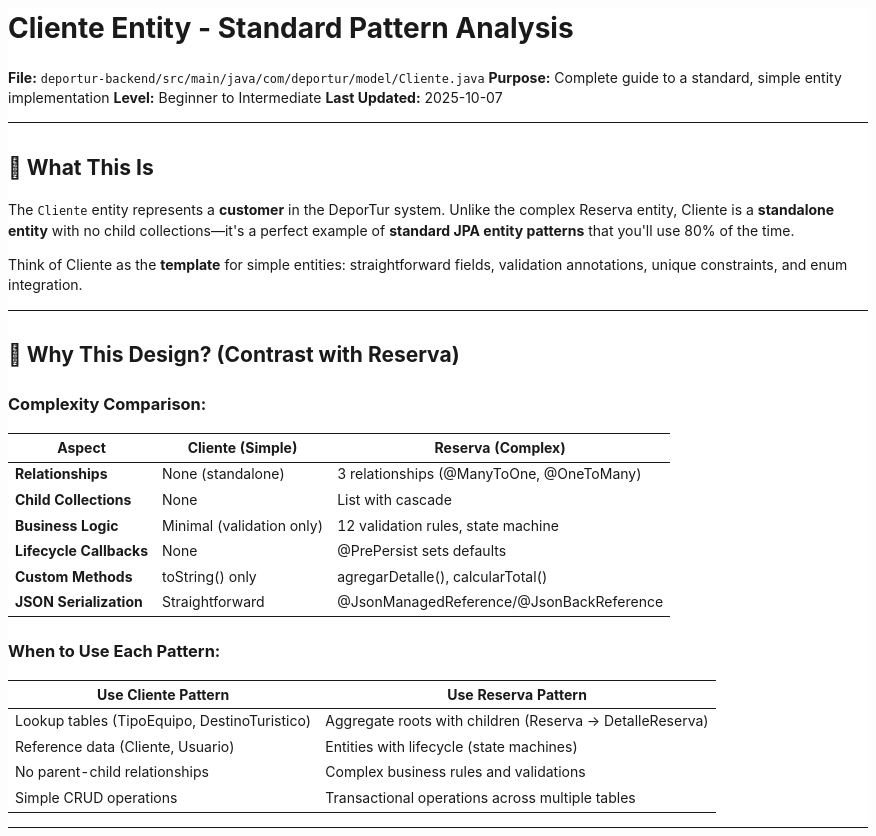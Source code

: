 # Cliente Entity - Standard Pattern Analysis

**File:** `deportur-backend/src/main/java/com/deportur/model/Cliente.java`
**Purpose:** Complete guide to a standard, simple entity implementation
**Level:** Beginner to Intermediate
**Last Updated:** 2025-10-07

---

## 🎯 **What This Is**

The `Cliente` entity represents a **customer** in the DeporTur system. Unlike the complex Reserva entity, Cliente is a **standalone entity** with no child collections—it's a perfect example of **standard JPA entity patterns** that you'll use 80% of the time.

Think of Cliente as the **template** for simple entities: straightforward fields, validation annotations, unique constraints, and enum integration.

---

## 🤔 **Why This Design? (Contrast with Reserva)**

### **Complexity Comparison:**

| Aspect | Cliente (Simple) | Reserva (Complex) |
|--------|------------------|-------------------|
| **Relationships** | None (standalone) | 3 relationships (@ManyToOne, @OneToMany) |
| **Child Collections** | None | List<DetalleReserva> with cascade |
| **Business Logic** | Minimal (validation only) | 12 validation rules, state machine |
| **Lifecycle Callbacks** | None | @PrePersist sets defaults |
| **Custom Methods** | toString() only | agregarDetalle(), calcularTotal() |
| **JSON Serialization** | Straightforward | @JsonManagedReference/@JsonBackReference |

### **When to Use Each Pattern:**

| Use Cliente Pattern | Use Reserva Pattern |
|---------------------|---------------------|
| Lookup tables (TipoEquipo, DestinoTuristico) | Aggregate roots with children (Reserva → DetalleReserva) |
| Reference data (Cliente, Usuario) | Entities with lifecycle (state machines) |
| No parent-child relationships | Complex business rules and validations |
| Simple CRUD operations | Transactional operations across multiple tables |

---
